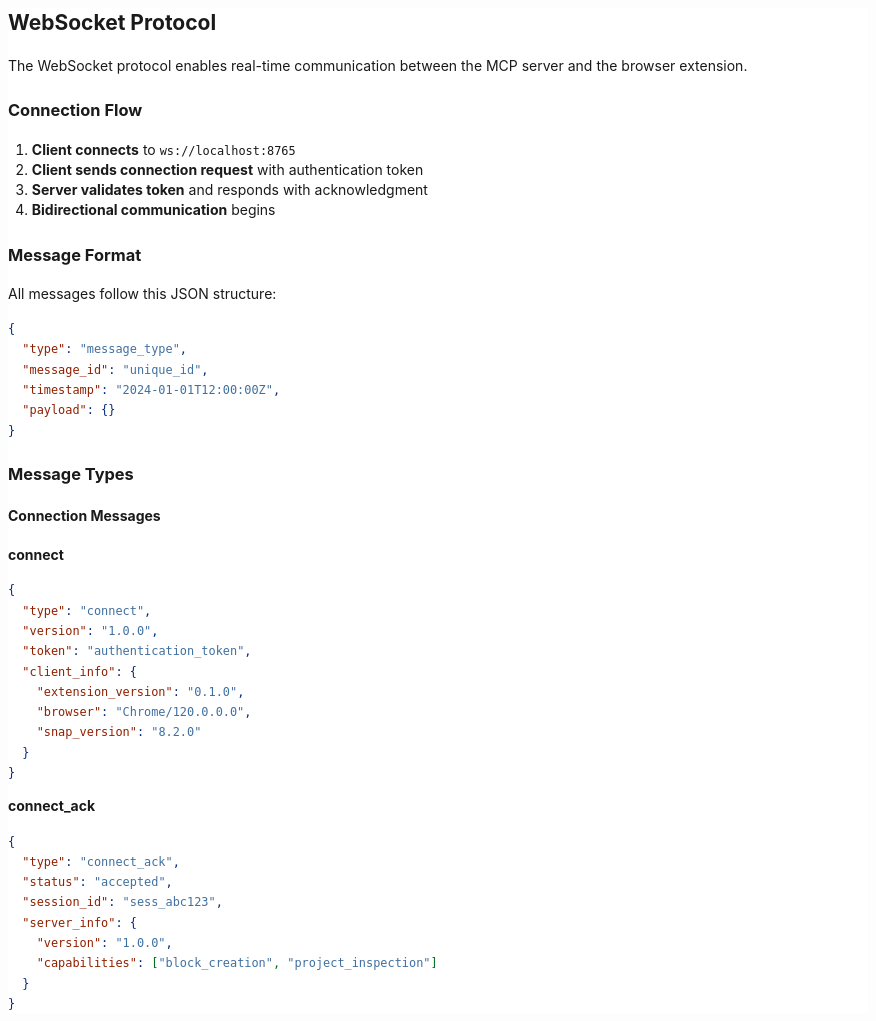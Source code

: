 ## WebSocket Protocol

The WebSocket protocol enables real-time communication between the MCP server and the browser extension.

### Connection Flow

1. **Client connects** to `ws://localhost:8765`
2. **Client sends connection request** with authentication token
3. **Server validates token** and responds with acknowledgment
4. **Bidirectional communication** begins

### Message Format

All messages follow this JSON structure:

```json
{
  "type": "message_type",
  "message_id": "unique_id",
  "timestamp": "2024-01-01T12:00:00Z",
  "payload": {}
}
```

### Message Types

#### Connection Messages

**connect**
```json
{
  "type": "connect",
  "version": "1.0.0",
  "token": "authentication_token",
  "client_info": {
    "extension_version": "0.1.0",
    "browser": "Chrome/120.0.0.0",
    "snap_version": "8.2.0"
  }
}
```

**connect_ack**
```json
{
  "type": "connect_ack",
  "status": "accepted",
  "session_id": "sess_abc123",
  "server_info": {
    "version": "1.0.0",
    "capabilities": ["block_creation", "project_inspection"]
  }
}
```
